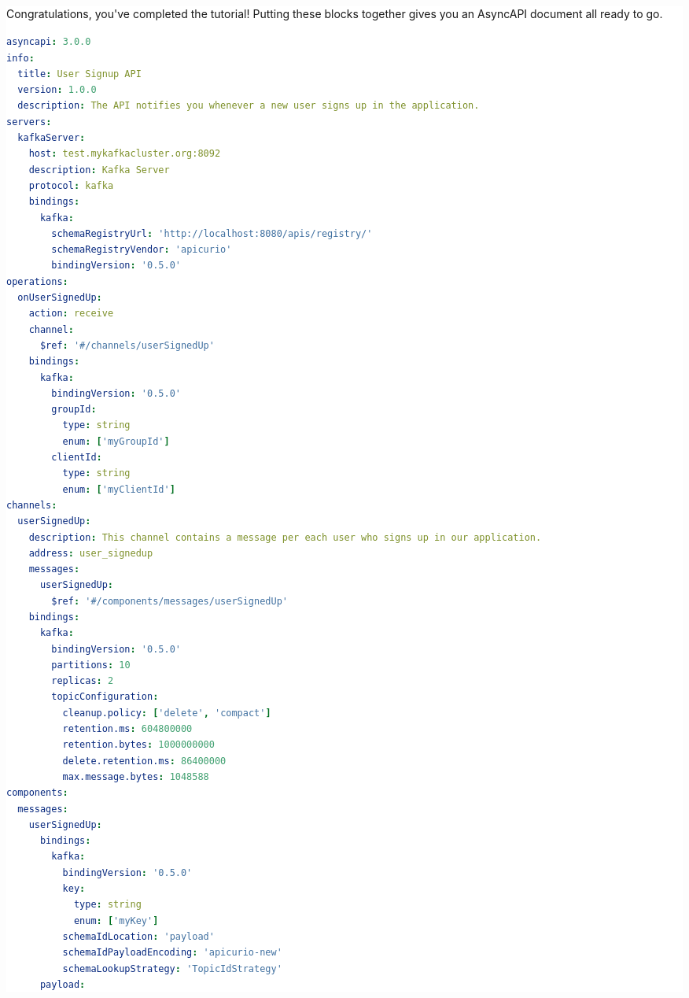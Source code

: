 Congratulations, you've completed the tutorial! Putting these blocks together gives you an AsyncAPI document all ready to go.

```yaml
asyncapi: 3.0.0
info:
  title: User Signup API
  version: 1.0.0
  description: The API notifies you whenever a new user signs up in the application.
servers:
  kafkaServer:
    host: test.mykafkacluster.org:8092
    description: Kafka Server
    protocol: kafka
    bindings:
      kafka:
        schemaRegistryUrl: 'http://localhost:8080/apis/registry/'
        schemaRegistryVendor: 'apicurio'
        bindingVersion: '0.5.0'
operations:
  onUserSignedUp:
    action: receive
    channel:
      $ref: '#/channels/userSignedUp'
    bindings:
      kafka:
        bindingVersion: '0.5.0'
        groupId:
          type: string
          enum: ['myGroupId']
        clientId:
          type: string
          enum: ['myClientId']
channels:
  userSignedUp:
    description: This channel contains a message per each user who signs up in our application.
    address: user_signedup
    messages:
      userSignedUp:
        $ref: '#/components/messages/userSignedUp'
    bindings:
      kafka:
        bindingVersion: '0.5.0'
        partitions: 10
        replicas: 2
        topicConfiguration:
          cleanup.policy: ['delete', 'compact']
          retention.ms: 604800000
          retention.bytes: 1000000000
          delete.retention.ms: 86400000
          max.message.bytes: 1048588
components:
  messages:
    userSignedUp:
      bindings:
        kafka:
          bindingVersion: '0.5.0'
          key:
            type: string
            enum: ['myKey']
          schemaIdLocation: 'payload'
          schemaIdPayloadEncoding: 'apicurio-new'
          schemaLookupStrategy: 'TopicIdStrategy'
      payload:
```